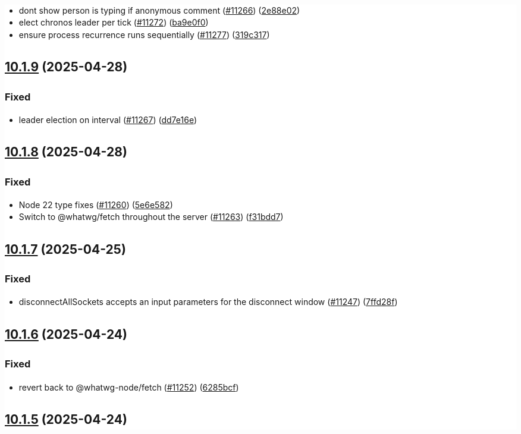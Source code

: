 * dont show person is typing if anonymous comment ([#11266](https://github.com/ParabolInc/parabol/issues/11266)) ([2e88e02](https://github.com/ParabolInc/parabol/commit/2e88e026a22df7081f864f53159a3135836a95a1))
* elect chronos leader per tick ([#11272](https://github.com/ParabolInc/parabol/issues/11272)) ([ba9e0f0](https://github.com/ParabolInc/parabol/commit/ba9e0f01be7d2c09d2297cf53477d55eb336653b))
* ensure process recurrence runs sequentially ([#11277](https://github.com/ParabolInc/parabol/issues/11277)) ([319c317](https://github.com/ParabolInc/parabol/commit/319c31745e841e68292c1d20f7c39d9f420ec60b))

## [10.1.9](https://github.com/ParabolInc/parabol/compare/v10.1.8...v10.1.9) (2025-04-28)


### Fixed

* leader election on interval ([#11267](https://github.com/ParabolInc/parabol/issues/11267)) ([dd7e16e](https://github.com/ParabolInc/parabol/commit/dd7e16e449ac73d3c826a7a6c77abd85f9a99342))

## [10.1.8](https://github.com/ParabolInc/parabol/compare/v10.1.7...v10.1.8) (2025-04-28)


### Fixed

* Node 22 type fixes ([#11260](https://github.com/ParabolInc/parabol/issues/11260)) ([5e6e582](https://github.com/ParabolInc/parabol/commit/5e6e58236b5f35e8daf8a9b95bcdf31c9e99f8c0))
* Switch to @whatwg/fetch throughout the server ([#11263](https://github.com/ParabolInc/parabol/issues/11263)) ([f31bdd7](https://github.com/ParabolInc/parabol/commit/f31bdd7e5079967fdf9e29b5527cd8cb1ab38f5f))

## [10.1.7](https://github.com/ParabolInc/parabol/compare/v10.1.6...v10.1.7) (2025-04-25)


### Fixed

* disconnectAllSockets accepts an input parameters for the disconnect window ([#11247](https://github.com/ParabolInc/parabol/issues/11247)) ([7ffd28f](https://github.com/ParabolInc/parabol/commit/7ffd28fd2181af0e348ab1317028c0675f14a21c))

## [10.1.6](https://github.com/ParabolInc/parabol/compare/v10.1.5...v10.1.6) (2025-04-24)


### Fixed

* revert back to @whatwg-node/fetch ([#11252](https://github.com/ParabolInc/parabol/issues/11252)) ([6285bcf](https://github.com/ParabolInc/parabol/commit/6285bcf3e2f304eaf8a456df5a65d05a6f442f97))

## [10.1.5](https://github.com/ParabolInc/parabol/compare/v10.1.4...v10.1.5) (2025-04-24)

